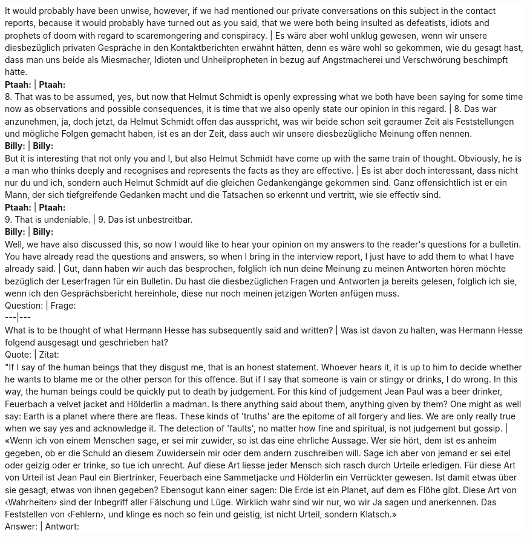 It would probably have been unwise, however, if we had mentioned our private conversations on this subject in the contact reports, because it would probably have turned out as you said, that we were both being insulted as defeatists, idiots and prophets of doom with regard to scaremongering and conspiracy.  | Es wäre aber wohl unklug gewesen, wenn wir unsere diesbezüglich privaten Gespräche in den Kontaktberichten erwähnt hätten, denn es wäre wohl so gekommen, wie du gesagt hast, dass man uns beide als Miesmacher, Idioten und Unheilpropheten in bezug auf Angstmacherei und Verschwörung beschimpft hätte.   
**Ptaah:** | **Ptaah:**  
8. That was to be assumed, yes, but now that Helmut Schmidt is openly expressing what we both have been saying for some time now as observations and possible consequences, it is time that we also openly state our opinion in this regard.  | 8. Das war anzunehmen, ja, doch jetzt, da Helmut Schmidt offen das ausspricht, was wir beide schon seit geraumer Zeit als Feststellungen und mögliche Folgen gemacht haben, ist es an der Zeit, dass auch wir unsere diesbezügliche Meinung offen nennen.   
**Billy:** | **Billy:**  
But it is interesting that not only you and I, but also Helmut Schmidt have come up with the same train of thought. Obviously, he is a man who thinks deeply and recognises and represents the facts as they are effective.  | Es ist aber doch interessant, dass nicht nur du und ich, sondern auch Helmut Schmidt auf die gleichen Gedankengänge gekommen sind. Ganz offensichtlich ist er ein Mann, der sich tiefgreifende Gedanken macht und die Tatsachen so erkennt und vertritt, wie sie effectiv sind.   
**Ptaah:** | **Ptaah:**  
9. That is undeniable.  | 9. Das ist unbestreitbar.   
**Billy:** | **Billy:**  
Well, we have also discussed this, so now I would like to hear your opinion on my answers to the reader's questions for a bulletin. You have already read the questions and answers, so when I bring in the interview report, I just have to add them to what I have already said.  | Gut, dann haben wir auch das besprochen, folglich ich nun deine Meinung zu meinen Antworten hören möchte bezüglich der Leserfragen für ein Bulletin. Du hast die diesbezüglichen Fragen und Antworten ja bereits gelesen, folglich ich sie, wenn ich den Gesprächsbericht hereinhole, diese nur noch meinen jetzigen Worten anfügen muss.   
Question:  | Frage:   
---|---  
What is to be thought of what Hermann Hesse has subsequently said and written?  | Was ist davon zu halten, was Hermann Hesse folgend ausgesagt und geschrieben hat?   
Quote:  | Zitat:   
"If I say of the human beings that they disgust me, that is an honest statement. Whoever hears it, it is up to him to decide whether he wants to blame me or the other person for this offence. But if I say that someone is vain or stingy or drinks, I do wrong. In this way, the human beings could be quickly put to death by judgement. For this kind of judgement Jean Paul was a beer drinker, Feuerbach a velvet jacket and Hölderlin a madman. Is there anything said about them, anything given by them? One might as well say: Earth is a planet where there are fleas. These kinds of 'truths' are the epitome of all forgery and lies. We are only really true when we say yes and acknowledge it. The detection of 'faults', no matter how fine and spiritual, is not judgement but gossip.  | «Wenn ich von einem Menschen sage, er sei mir zuwider, so ist das eine ehrliche Aussage. Wer sie hört, dem ist es anheim gegeben, ob er die Schuld an diesem Zuwidersein mir oder dem andern zuschreiben will. Sage ich aber von jemand er sei eitel oder geizig oder er trinke, so tue ich unrecht. Auf diese Art liesse jeder Mensch sich rasch durch Urteile erledigen. Für diese Art von Urteil ist Jean Paul ein Biertrinker, Feuerbach eine Sammetjacke und Hölderlin ein Verrückter gewesen. Ist damit etwas über sie gesagt, etwas von ihnen gegeben? Ebensogut kann einer sagen: Die Erde ist ein Planet, auf dem es Flöhe gibt. Diese Art von ‹Wahrheiten› sind der Inbegriff aller Fälschung und Lüge. Wirklich wahr sind wir nur, wo wir Ja sagen und anerkennen. Das Feststellen von ‹Fehlern›, und klinge es noch so fein und geistig, ist nicht Urteil, sondern Klatsch.»   
Answer:  | Antwort:   